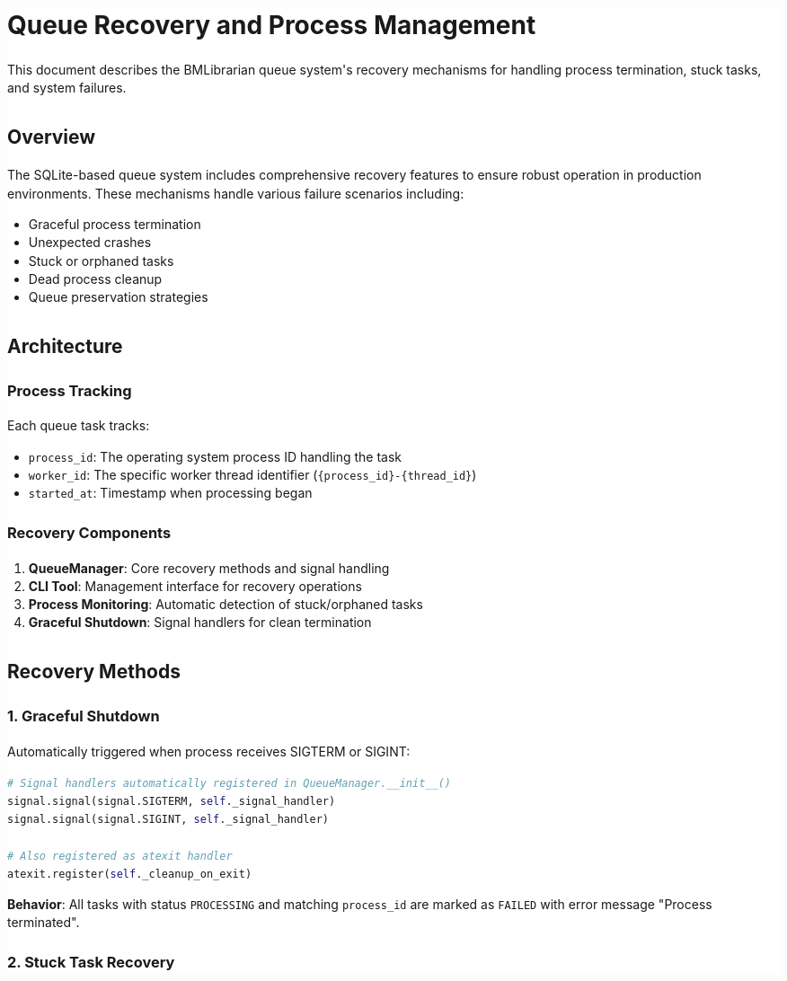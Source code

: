 # Queue Recovery and Process Management

This document describes the BMLibrarian queue system's recovery mechanisms for handling process termination, stuck tasks, and system failures.

## Overview

The SQLite-based queue system includes comprehensive recovery features to ensure robust operation in production environments. These mechanisms handle various failure scenarios including:

- Graceful process termination
- Unexpected crashes
- Stuck or orphaned tasks
- Dead process cleanup
- Queue preservation strategies

## Architecture

### Process Tracking

Each queue task tracks:
- `process_id`: The operating system process ID handling the task
- `worker_id`: The specific worker thread identifier (`{process_id}-{thread_id}`)
- `started_at`: Timestamp when processing began

### Recovery Components

1. **QueueManager**: Core recovery methods and signal handling
2. **CLI Tool**: Management interface for recovery operations
3. **Process Monitoring**: Automatic detection of stuck/orphaned tasks
4. **Graceful Shutdown**: Signal handlers for clean termination

## Recovery Methods

### 1. Graceful Shutdown

Automatically triggered when process receives SIGTERM or SIGINT:

```python
# Signal handlers automatically registered in QueueManager.__init__()
signal.signal(signal.SIGTERM, self._signal_handler)
signal.signal(signal.SIGINT, self._signal_handler)

# Also registered as atexit handler
atexit.register(self._cleanup_on_exit)
```

**Behavior**: All tasks with status `PROCESSING` and matching `process_id` are marked as `FAILED` with error message "Process terminated".

### 2. Stuck Task Recovery
